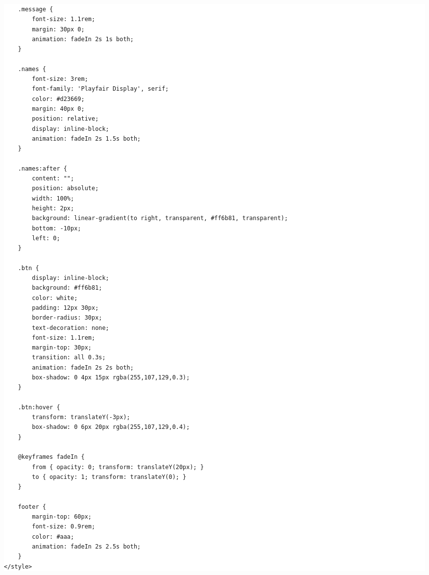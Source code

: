         .message {
            font-size: 1.1rem;
            margin: 30px 0;
            animation: fadeIn 2s 1s both;
        }
        
        .names {
            font-size: 3rem;
            font-family: 'Playfair Display', serif;
            color: #d23669;
            margin: 40px 0;
            position: relative;
            display: inline-block;
            animation: fadeIn 2s 1.5s both;
        }
        
        .names:after {
            content: "";
            position: absolute;
            width: 100%;
            height: 2px;
            background: linear-gradient(to right, transparent, #ff6b81, transparent);
            bottom: -10px;
            left: 0;
        }
        
        .btn {
            display: inline-block;
            background: #ff6b81;
            color: white;
            padding: 12px 30px;
            border-radius: 30px;
            text-decoration: none;
            font-size: 1.1rem;
            margin-top: 30px;
            transition: all 0.3s;
            animation: fadeIn 2s 2s both;
            box-shadow: 0 4px 15px rgba(255,107,129,0.3);
        }
        
        .btn:hover {
            transform: translateY(-3px);
            box-shadow: 0 6px 20px rgba(255,107,129,0.4);
        }
        
        @keyframes fadeIn {
            from { opacity: 0; transform: translateY(20px); }
            to { opacity: 1; transform: translateY(0); }
        }
        
        footer {
            margin-top: 60px;
            font-size: 0.9rem;
            color: #aaa;
            animation: fadeIn 2s 2.5s both;
        }
    </style>
</head>
<body>
    <!-- Плавающие сердечки -->
    <div id="hearts-container"></div>
    